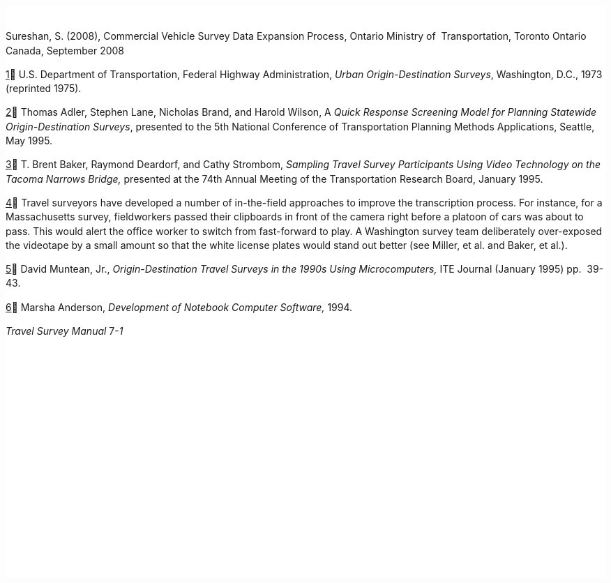 

Sureshan, S. (2008), Commercial Vehicle Survey Data Expansion Process, Ontario Ministry of  Transportation, Toronto Ontario Canada, September 2008 

[1](http://docs.google.com/Doc?docid=ddc43dqc_33gx9m3pft&hl=en#sdfootnote1anc) U.S. Department of Transportation, Federal Highway Administration, *Urban Origin-Destination Surveys*, Washington, D.C., 1973 (reprinted 1975).

  
  


[2](http://docs.google.com/Doc?docid=ddc43dqc_33gx9m3pft&hl=en#sdfootnote2anc) Thomas Adler, Stephen Lane, Nicholas Brand, and Harold Wilson, A *Quick Response Screening Model for Planning Statewide Origin-Destination Surveys*, presented to the 5th National Conference of Transportation Planning Methods Applications, Seattle, May 1995.

  
  


[3](http://docs.google.com/Doc?docid=ddc43dqc_33gx9m3pft&hl=en#sdfootnote3anc) T. Brent Baker, Raymond Deardorf, and Cathy Strombom, *Sampling Travel Survey Participants Using Video Technology on the Tacoma Narrows Bridge,* presented at the 74th Annual Meeting of the Transportation Research Board, January 1995.

  
  


[4](http://docs.google.com/Doc?docid=ddc43dqc_33gx9m3pft&hl=en#sdfootnote4anc) Travel surveyors have developed a number of in-the-field approaches to improve the transcription process. For instance, for a Massachusetts survey, fieldworkers passed their clipboards in front of the camera right before a platoon of cars was about to pass. This would alert the office worker to switch from fast-forward to play. A Washington survey team deliberately over-exposed the videotape by a small amount so that the white license plates would stand out better (see Miller, et al. and Baker, et al.).

  
  


[5](http://docs.google.com/Doc?docid=ddc43dqc_33gx9m3pft&hl=en#sdfootnote5anc) David Muntean, Jr., *Origin-Destination Travel Surveys in the 1990s Using Microcomputers,* ITE Journal (January 1995) pp.  39-43.

  
  


[6](http://docs.google.com/Doc?docid=ddc43dqc_33gx9m3pft&hl=en#sdfootnote6anc) Marsha Anderson, *Development of Notebook Computer Software,* 1994.

  
  


*Travel Survey Manual* 7-*1*

  
 

 

 

 

 

 

 

 

 

 

